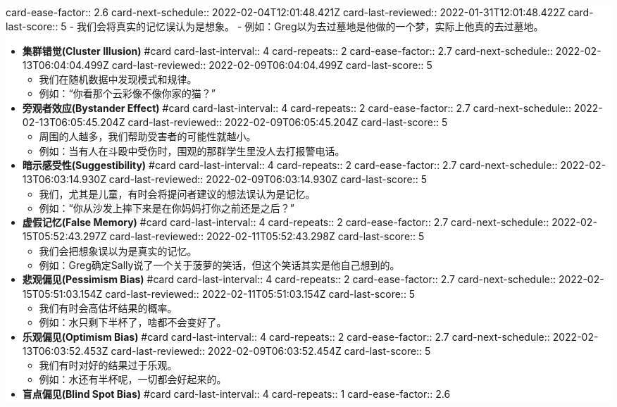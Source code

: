   card-ease-factor:: 2.6
  card-next-schedule:: 2022-02-04T12:01:48.421Z
  card-last-reviewed:: 2022-01-31T12:01:48.422Z
  card-last-score:: 5
	- 我们会将真实的记忆误认为是想象。
	- 例如：Greg以为去过墓地是他做的一个梦，实际上他真的去过墓地。
- **集群错觉(Cluster Illusion)** #card
  card-last-interval:: 4
  card-repeats:: 2
  card-ease-factor:: 2.7
  card-next-schedule:: 2022-02-13T06:04:04.499Z
  card-last-reviewed:: 2022-02-09T06:04:04.499Z
  card-last-score:: 5
	- 我们在随机数据中发现模式和规律。
	- 例如：“你看那个云彩像不像你家的猫？”
- **旁观者效应(Bystander Effect)** #card
  card-last-interval:: 4
  card-repeats:: 2
  card-ease-factor:: 2.7
  card-next-schedule:: 2022-02-13T06:05:45.204Z
  card-last-reviewed:: 2022-02-09T06:05:45.204Z
  card-last-score:: 5
	- 周围的人越多，我们帮助受害者的可能性就越小。
	- 例如：当有人在斗殴中受伤时，围观的那群学生里没人去打报警电话。
- **暗示感受性(Suggestibility)** #card
  card-last-interval:: 4
  card-repeats:: 2
  card-ease-factor:: 2.7
  card-next-schedule:: 2022-02-13T06:03:14.930Z
  card-last-reviewed:: 2022-02-09T06:03:14.930Z
  card-last-score:: 5
	- 我们，尤其是儿童，有时会将提问者建议的想法误认为是记忆。
	- 例如：“你从沙发上摔下来是在你妈妈打你之前还是之后？”
- **虚假记忆(False Memory)** #card
  card-last-interval:: 4
  card-repeats:: 2
  card-ease-factor:: 2.7
  card-next-schedule:: 2022-02-15T05:52:43.297Z
  card-last-reviewed:: 2022-02-11T05:52:43.298Z
  card-last-score:: 5
	- 我们会把想象误以为是真实的记忆。
	- 例如：Greg确定Sally说了一个关于菠萝的笑话，但这个笑话其实是他自己想到的。
- **悲观偏见(Pessimism Bias)** #card
  card-last-interval:: 4
  card-repeats:: 2
  card-ease-factor:: 2.7
  card-next-schedule:: 2022-02-15T05:51:03.154Z
  card-last-reviewed:: 2022-02-11T05:51:03.154Z
  card-last-score:: 5
	- 我们有时会高估坏结果的概率。
	- 例如：水只剩下半杯了，啥都不会变好了。
- **乐观偏见(Optimism Bias)** #card
  card-last-interval:: 4
  card-repeats:: 2
  card-ease-factor:: 2.7
  card-next-schedule:: 2022-02-13T06:03:52.453Z
  card-last-reviewed:: 2022-02-09T06:03:52.454Z
  card-last-score:: 5
	- 我们有时对好的结果过于乐观。
	- 例如：水还有半杯呢，一切都会好起来的。
- **盲点偏见(Blind Spot Bias)** #card
  card-last-interval:: 4
  card-repeats:: 1
  card-ease-factor:: 2.6